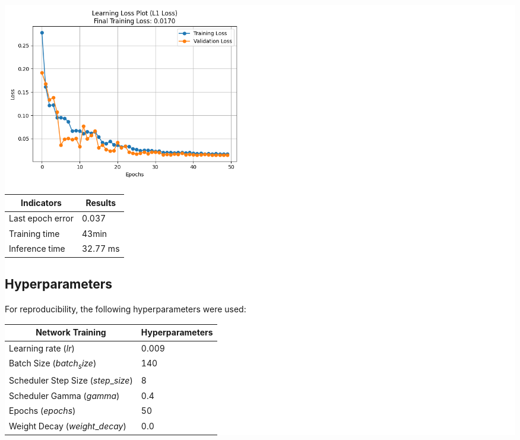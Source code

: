 <img src="assets/losses_06-04-2024_21-22-37.png" alt="TerraSentia" width=400>

| Indicators | Results |
|--------|-------|
| Last epoch error | 0.037 |
| Training time | 43min |
| Inference time | 32.77 ms |


## Hyperparameters

For reproducibility, the following hyperparameters were used:

| Network Training | Hyperparameters |
|--------|-------|
| Learning rate ($lr$) | 0.009 |
| Batch Size ($batch_size$) | 140 |
| Scheduler Step Size ($step\_size$) | 8 |
| Scheduler Gamma ($gamma$)  | 0.4 |
| Epochs ($epochs$) | 50 |
| Weight Decay ($weight\_decay$)| 0.0 |
